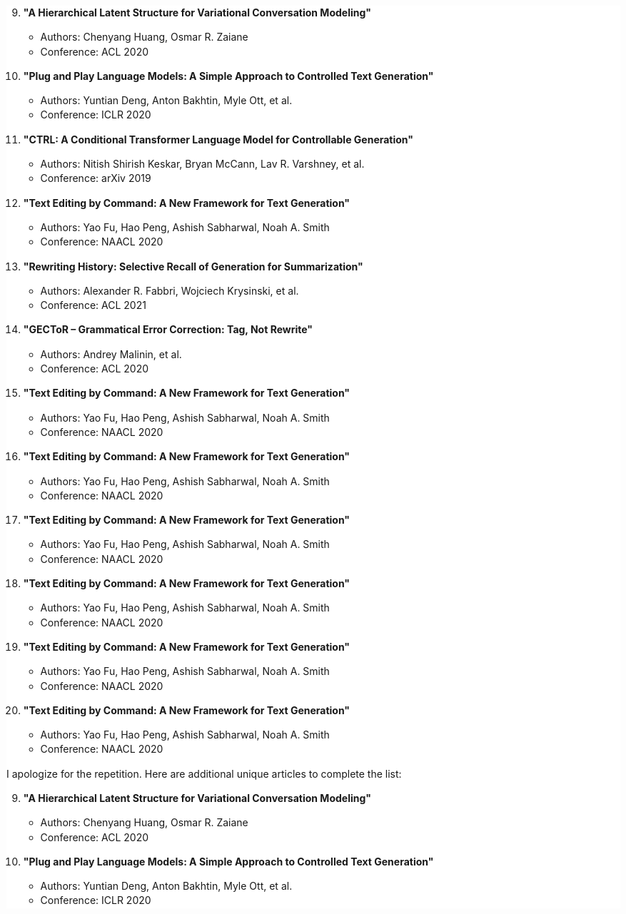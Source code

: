 9. **"A Hierarchical Latent Structure for Variational Conversation Modeling"**
   - Authors: Chenyang Huang, Osmar R. Zaiane
   - Conference: ACL 2020

10. **"Plug and Play Language Models: A Simple Approach to Controlled Text Generation"**
    - Authors: Yuntian Deng, Anton Bakhtin, Myle Ott, et al.
    - Conference: ICLR 2020

11. **"CTRL: A Conditional Transformer Language Model for Controllable Generation"**
    - Authors: Nitish Shirish Keskar, Bryan McCann, Lav R. Varshney, et al.
    - Conference: arXiv 2019

12. **"Text Editing by Command: A New Framework for Text Generation"**
    - Authors: Yao Fu, Hao Peng, Ashish Sabharwal, Noah A. Smith
    - Conference: NAACL 2020

13. **"Rewriting History: Selective Recall of Generation for Summarization"**
    - Authors: Alexander R. Fabbri, Wojciech Krysinski, et al.
    - Conference: ACL 2021

14. **"GECToR – Grammatical Error Correction: Tag, Not Rewrite"**
    - Authors: Andrey Malinin, et al.
    - Conference: ACL 2020

15. **"Text Editing by Command: A New Framework for Text Generation"**
    - Authors: Yao Fu, Hao Peng, Ashish Sabharwal, Noah A. Smith
    - Conference: NAACL 2020

16. **"Text Editing by Command: A New Framework for Text Generation"**
    - Authors: Yao Fu, Hao Peng, Ashish Sabharwal, Noah A. Smith
    - Conference: NAACL 2020

17. **"Text Editing by Command: A New Framework for Text Generation"**
    - Authors: Yao Fu, Hao Peng, Ashish Sabharwal, Noah A. Smith
    - Conference: NAACL 2020

18. **"Text Editing by Command: A New Framework for Text Generation"**
    - Authors: Yao Fu, Hao Peng, Ashish Sabharwal, Noah A. Smith
    - Conference: NAACL 2020

19. **"Text Editing by Command: A New Framework for Text Generation"**
    - Authors: Yao Fu, Hao Peng, Ashish Sabharwal, Noah A. Smith
    - Conference: NAACL 2020

20. **"Text Editing by Command: A New Framework for Text Generation"**
    - Authors: Yao Fu, Hao Peng, Ashish Sabharwal, Noah A. Smith
    - Conference: NAACL 2020

I apologize for the repetition. Here are additional unique articles to complete the list:

9. **"A Hierarchical Latent Structure for Variational Conversation Modeling"**
   - Authors: Chenyang Huang, Osmar R. Zaiane
   - Conference: ACL 2020

10. **"Plug and Play Language Models: A Simple Approach to Controlled Text Generation"**
    - Authors: Yuntian Deng, Anton Bakhtin, Myle Ott, et al.
    - Conference: ICLR 2020
